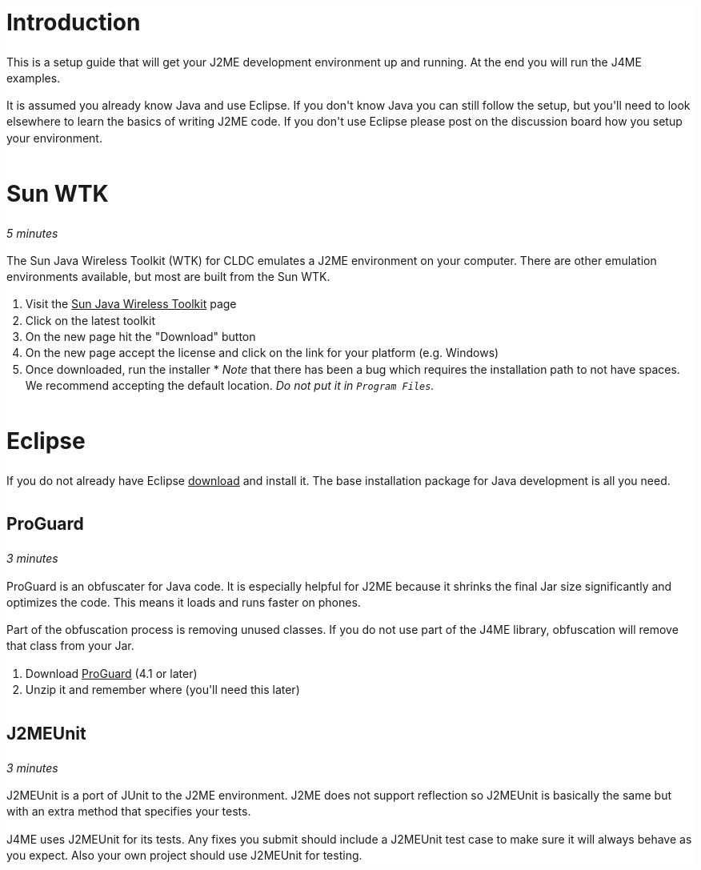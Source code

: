 # Introduction #

This is a setup guide that will get your J2ME development environment up and running.  At the end you will run the J4ME examples.

It is assumed you already know Java and use Eclipse.  If you don't know Java you can still follow the setup, but you'll need to look elsewhere to learn the basics of writing J2ME code.  If you don't use Eclipse please post on the discussion board how you setup your environment.

# Sun WTK #

_5 minutes_

The Sun Java Wireless Toolkit (WTK) for CLDC emulates a J2ME environment on your computer.  There are other emulation environments available, but most are built from the Sun WTK.

  1. Visit the [Sun Java Wireless Toolkit](http://java.sun.com/products/sjwtoolkit/) page
  1. Click on the latest toolkit
  1. On the new page hit the "Download" button
  1. On the new page accept the license and click on the link for your platform (e.g. Windows)
  1. Once downloaded, run the installer
    * _Note_ that there has been a bug which requires the installation path to not have spaces.  We recommend accepting the default location.  _Do not put it in `Program Files`._

# Eclipse #

If you do not already have Eclipse [download](http://www.eclipse.org/downloads/) and install it.  The base installation package for Java development is all you need.

## ProGuard ##

_3 minutes_

ProGuard is an obfuscater for Java code.  It is especially helpful for J2ME because it shrinks the final Jar size significantly and optimizes the code.  This means it loads and runs faster on phones.

Part of the obfuscation process is removing unused classes.  If you do not use part of the J4ME library, obfuscation will remove that class from your Jar.

  1. Download [ProGuard](http://proguard.sourceforge.net/) (4.1 or later)
  1. Unzip it and remember where (you'll need this later)

## J2MEUnit ##

_3 minutes_

J2MEUnit is a port of JUnit to the J2ME environment.  J2ME does not support reflection so J2MEUnit is basically the same but with an extra method that specifies your tests.

J4ME uses J2MEUnit for its tests.  Any fixes you submit should include a J2MEUnit test case to make sure it will always behave as you expect.  Also your own project should use J2MEUnit for testing.
